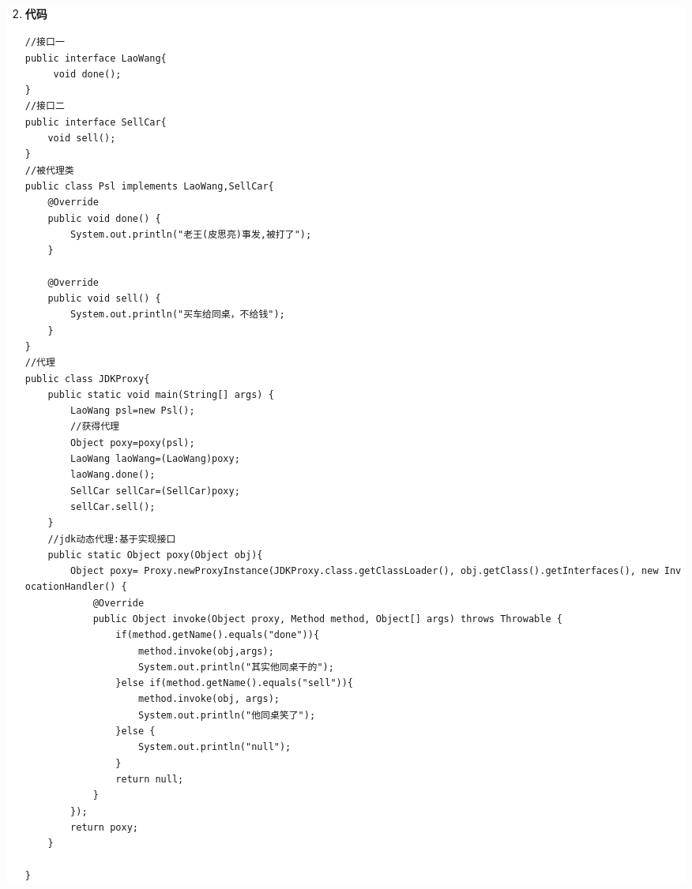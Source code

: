    

2. **代码**

   ```
   //接口一
   public interface LaoWang{
        void done();
   }
   //接口二
   public interface SellCar{
       void sell();
   }
   //被代理类
   public class Psl implements LaoWang,SellCar{
       @Override
       public void done() {
           System.out.println("老王(皮思亮)事发,被打了");
       }
   
       @Override
       public void sell() {
           System.out.println("买车给同桌，不给钱");
       }
   }
   //代理
   public class JDKProxy{
       public static void main(String[] args) {
           LaoWang psl=new Psl();
           //获得代理
           Object poxy=poxy(psl);
           LaoWang laoWang=(LaoWang)poxy;
           laoWang.done();
           SellCar sellCar=(SellCar)poxy;
           sellCar.sell();
       }
       //jdk动态代理:基于实现接口
       public static Object poxy(Object obj){
           Object poxy= Proxy.newProxyInstance(JDKProxy.class.getClassLoader(), obj.getClass().getInterfaces(), new InvocationHandler() {
               @Override
               public Object invoke(Object proxy, Method method, Object[] args) throws Throwable {
                   if(method.getName().equals("done")){
                       method.invoke(obj,args);
                       System.out.println("其实他同桌干的");
                   }else if(method.getName().equals("sell")){
                       method.invoke(obj, args);
                       System.out.println("他同桌笑了");
                   }else {
                       System.out.println("null");
                   }
                   return null;
               }
           });
           return poxy;
       }
   
   }
   
   ```

